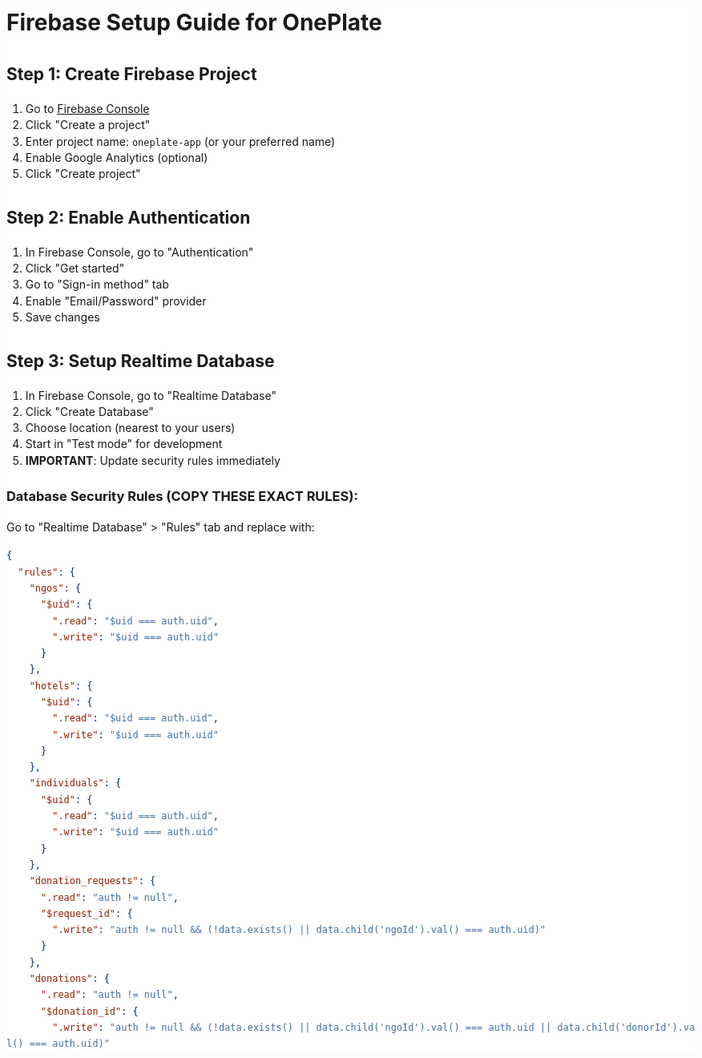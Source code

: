 # Firebase Setup Guide for OnePlate

## Step 1: Create Firebase Project

1. Go to [Firebase Console](https://console.firebase.google.com/)
2. Click "Create a project"
3. Enter project name: `oneplate-app` (or your preferred name)
4. Enable Google Analytics (optional)
5. Click "Create project"

## Step 2: Enable Authentication

1. In Firebase Console, go to "Authentication"
2. Click "Get started"
3. Go to "Sign-in method" tab
4. Enable "Email/Password" provider
5. Save changes

## Step 3: Setup Realtime Database

1. In Firebase Console, go to "Realtime Database"
2. Click "Create Database"
3. Choose location (nearest to your users)
4. Start in "Test mode" for development
5. **IMPORTANT**: Update security rules immediately

### Database Security Rules (COPY THESE EXACT RULES):

Go to "Realtime Database" > "Rules" tab and replace with:

```json
{
  "rules": {
    "ngos": {
      "$uid": {
        ".read": "$uid === auth.uid",
        ".write": "$uid === auth.uid"
      }
    },
    "hotels": {
      "$uid": {
        ".read": "$uid === auth.uid",
        ".write": "$uid === auth.uid"
      }
    },
    "individuals": {
      "$uid": {
        ".read": "$uid === auth.uid",
        ".write": "$uid === auth.uid"
      }
    },
    "donation_requests": {
      ".read": "auth != null",
      "$request_id": {
        ".write": "auth != null && (!data.exists() || data.child('ngoId').val() === auth.uid)"
      }
    },
    "donations": {
      ".read": "auth != null",
      "$donation_id": {
        ".write": "auth != null && (!data.exists() || data.child('ngoId').val() === auth.uid || data.child('donorId').val() === auth.uid)"
```
